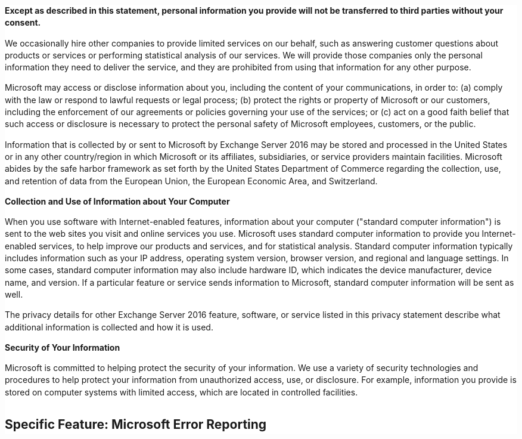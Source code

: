     
    
 **Except as described in this statement, personal information you provide will not be transferred to third parties without your consent.**
  
    
    
We occasionally hire other companies to provide limited services on our behalf, such as answering customer questions about products or services or performing statistical analysis of our services. We will provide those companies only the personal information they need to deliver the service, and they are prohibited from using that information for any other purpose.
  
    
    
Microsoft may access or disclose information about you, including the content of your communications, in order to: (a) comply with the law or respond to lawful requests or legal process; (b) protect the rights or property of Microsoft or our customers, including the enforcement of our agreements or policies governing your use of the services; or (c) act on a good faith belief that such access or disclosure is necessary to protect the personal safety of Microsoft employees, customers, or the public.
  
    
    
Information that is collected by or sent to Microsoft by Exchange Server 2016 may be stored and processed in the United States or in any other country/region in which Microsoft or its affiliates, subsidiaries, or service providers maintain facilities. Microsoft abides by the safe harbor framework as set forth by the United States Department of Commerce regarding the collection, use, and retention of data from the European Union, the European Economic Area, and Switzerland.
  
    
    
 **Collection and Use of Information about Your Computer**
  
    
    
When you use software with Internet-enabled features, information about your computer ("standard computer information") is sent to the web sites you visit and online services you use. Microsoft uses standard computer information to provide you Internet-enabled services, to help improve our products and services, and for statistical analysis. Standard computer information typically includes information such as your IP address, operating system version, browser version, and regional and language settings. In some cases, standard computer information may also include hardware ID, which indicates the device manufacturer, device name, and version. If a particular feature or service sends information to Microsoft, standard computer information will be sent as well.
  
    
    
The privacy details for other Exchange Server 2016 feature, software, or service listed in this privacy statement describe what additional information is collected and how it is used.
  
    
    
 **Security of Your Information**
  
    
    
Microsoft is committed to helping protect the security of your information. We use a variety of security technologies and procedures to help protect your information from unauthorized access, use, or disclosure. For example, information you provide is stored on computer systems with limited access, which are located in controlled facilities.
  
    
    

## Specific Feature: Microsoft Error Reporting
